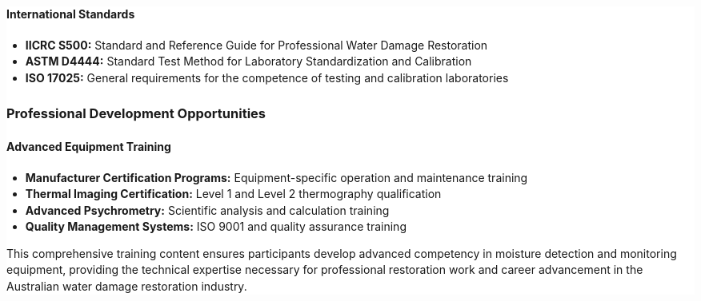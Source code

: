 #### International Standards
- **IICRC S500:** Standard and Reference Guide for Professional Water Damage Restoration
- **ASTM D4444:** Standard Test Method for Laboratory Standardization and Calibration
- **ISO 17025:** General requirements for the competence of testing and calibration laboratories

### Professional Development Opportunities

#### Advanced Equipment Training
- **Manufacturer Certification Programs:** Equipment-specific operation and maintenance training
- **Thermal Imaging Certification:** Level 1 and Level 2 thermography qualification
- **Advanced Psychrometry:** Scientific analysis and calculation training
- **Quality Management Systems:** ISO 9001 and quality assurance training

This comprehensive training content ensures participants develop advanced competency in moisture detection and monitoring equipment, providing the technical expertise necessary for professional restoration work and career advancement in the Australian water damage restoration industry.